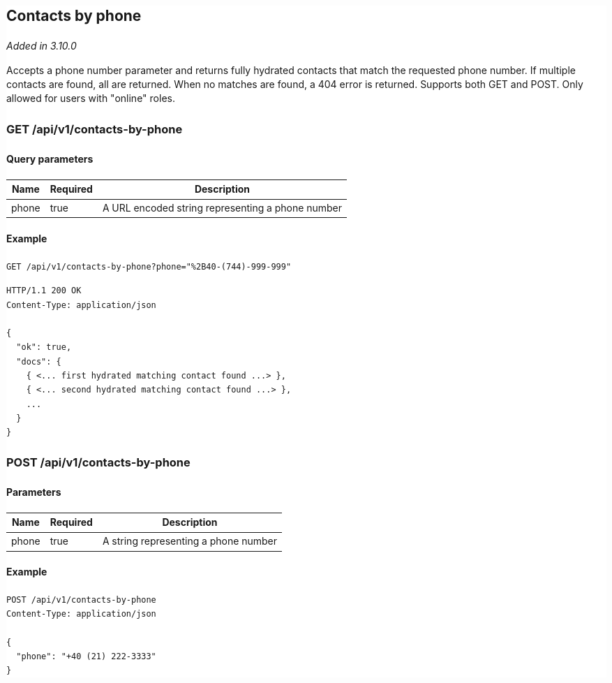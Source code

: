 
## Contacts by phone

*Added in 3.10.0*

Accepts a phone number parameter and returns fully hydrated contacts that match the requested phone number.
If multiple contacts are found, all are returned.  When no matches are found, a 404 error is returned.
Supports both GET and POST.
Only allowed for users with "online" roles.

### GET /api/v1/contacts-by-phone

#### Query parameters

| Name | Required | Description |
| -----  | -------- | ------ |
| phone | true | A URL encoded string representing a phone number |


#### Example

```
GET /api/v1/contacts-by-phone?phone="%2B40-(744)-999-999"
```

```
HTTP/1.1 200 OK
Content-Type: application/json

{
  "ok": true,
  "docs": {
    { <... first hydrated matching contact found ...> },
    { <... second hydrated matching contact found ...> },
    ...
  }
}
```


### POST /api/v1/contacts-by-phone

#### Parameters

| Name | Required | Description |
| -----  | -------- | ------ |
| phone | true | A string representing a phone number |

#### Example

```
POST /api/v1/contacts-by-phone
Content-Type: application/json

{
  "phone": "+40 (21) 222-3333"
}

```
